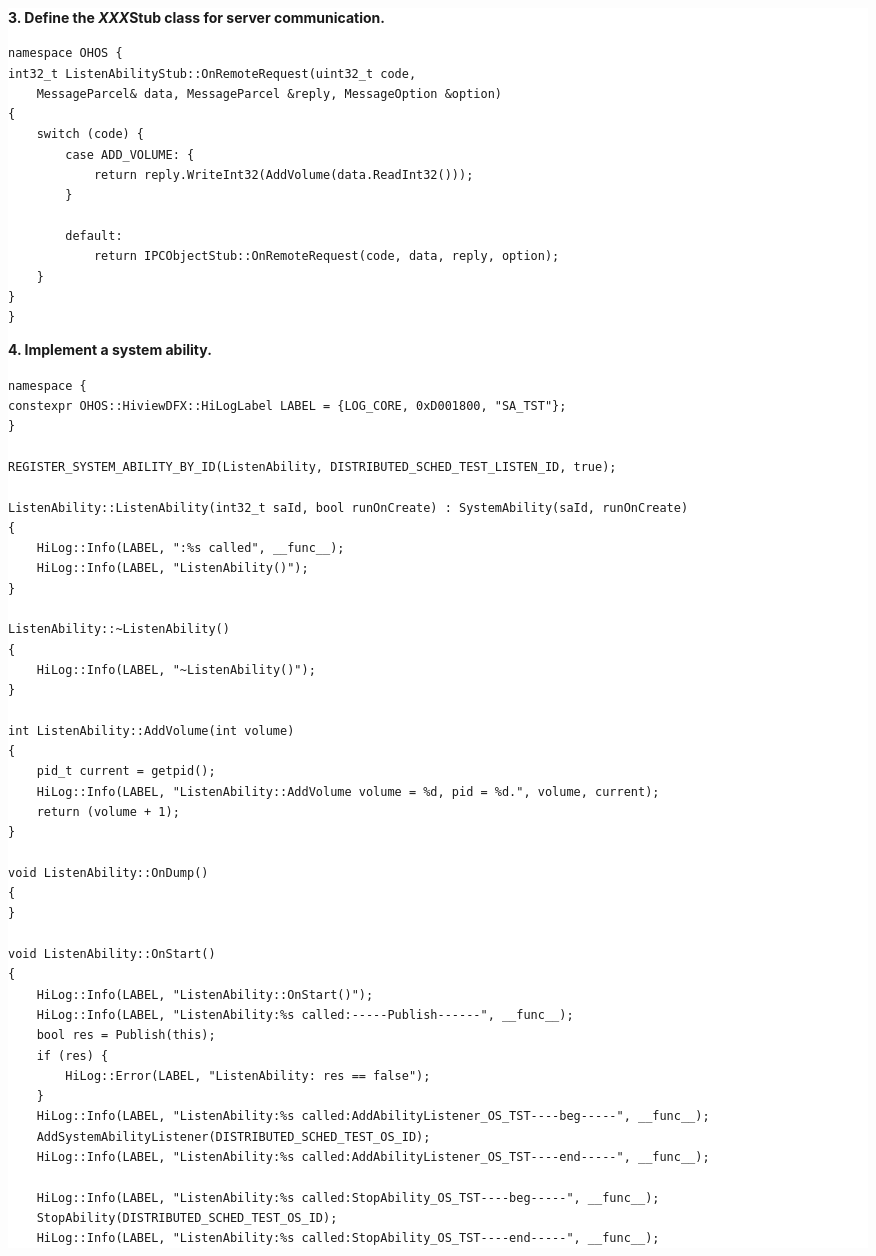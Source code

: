 **3. Define the *XXX*Stub class for server communication.**

```
namespace OHOS {
int32_t ListenAbilityStub::OnRemoteRequest(uint32_t code,
    MessageParcel& data, MessageParcel &reply, MessageOption &option)
{
    switch (code) {
        case ADD_VOLUME: {
            return reply.WriteInt32(AddVolume(data.ReadInt32()));
        }

        default:
            return IPCObjectStub::OnRemoteRequest(code, data, reply, option);
    }
}
}
```

**4. Implement a system ability.**

```
namespace {
constexpr OHOS::HiviewDFX::HiLogLabel LABEL = {LOG_CORE, 0xD001800, "SA_TST"};
}

REGISTER_SYSTEM_ABILITY_BY_ID(ListenAbility, DISTRIBUTED_SCHED_TEST_LISTEN_ID, true);

ListenAbility::ListenAbility(int32_t saId, bool runOnCreate) : SystemAbility(saId, runOnCreate)
{
    HiLog::Info(LABEL, ":%s called", __func__);
    HiLog::Info(LABEL, "ListenAbility()");
}

ListenAbility::~ListenAbility()
{
    HiLog::Info(LABEL, "~ListenAbility()");
}

int ListenAbility::AddVolume(int volume)
{
    pid_t current = getpid();
    HiLog::Info(LABEL, "ListenAbility::AddVolume volume = %d, pid = %d.", volume, current);
    return (volume + 1);
}

void ListenAbility::OnDump()
{
}

void ListenAbility::OnStart()
{
    HiLog::Info(LABEL, "ListenAbility::OnStart()");
    HiLog::Info(LABEL, "ListenAbility:%s called:-----Publish------", __func__);
    bool res = Publish(this);
    if (res) {
        HiLog::Error(LABEL, "ListenAbility: res == false");
    }
    HiLog::Info(LABEL, "ListenAbility:%s called:AddAbilityListener_OS_TST----beg-----", __func__);
    AddSystemAbilityListener(DISTRIBUTED_SCHED_TEST_OS_ID);
    HiLog::Info(LABEL, "ListenAbility:%s called:AddAbilityListener_OS_TST----end-----", __func__);

    HiLog::Info(LABEL, "ListenAbility:%s called:StopAbility_OS_TST----beg-----", __func__);
    StopAbility(DISTRIBUTED_SCHED_TEST_OS_ID);
    HiLog::Info(LABEL, "ListenAbility:%s called:StopAbility_OS_TST----end-----", __func__);
```